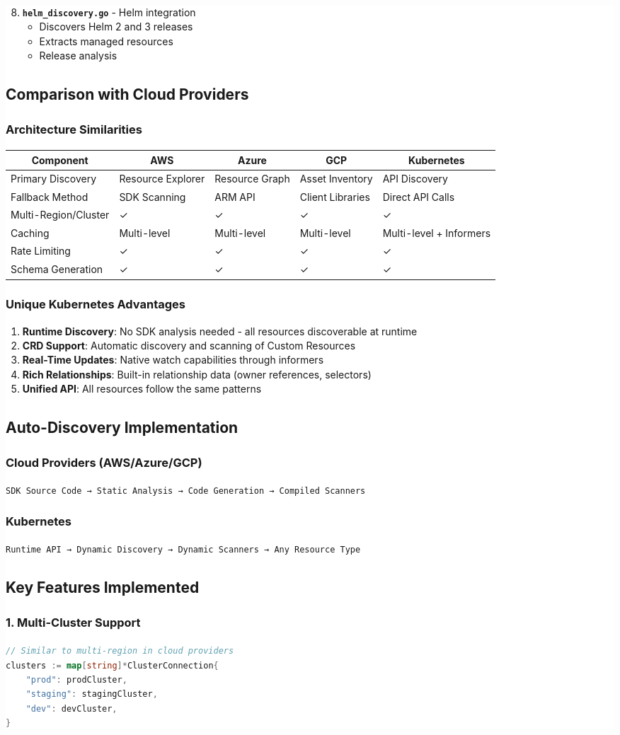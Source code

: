 8. **`helm_discovery.go`** - Helm integration
   - Discovers Helm 2 and 3 releases
   - Extracts managed resources
   - Release analysis

## Comparison with Cloud Providers

### Architecture Similarities

| Component | AWS | Azure | GCP | Kubernetes |
|-----------|-----|-------|-----|------------|
| Primary Discovery | Resource Explorer | Resource Graph | Asset Inventory | API Discovery |
| Fallback Method | SDK Scanning | ARM API | Client Libraries | Direct API Calls |
| Multi-Region/Cluster | ✓ | ✓ | ✓ | ✓ |
| Caching | Multi-level | Multi-level | Multi-level | Multi-level + Informers |
| Rate Limiting | ✓ | ✓ | ✓ | ✓ |
| Schema Generation | ✓ | ✓ | ✓ | ✓ |

### Unique Kubernetes Advantages

1. **Runtime Discovery**: No SDK analysis needed - all resources discoverable at runtime
2. **CRD Support**: Automatic discovery and scanning of Custom Resources
3. **Real-Time Updates**: Native watch capabilities through informers
4. **Rich Relationships**: Built-in relationship data (owner references, selectors)
5. **Unified API**: All resources follow the same patterns

## Auto-Discovery Implementation

### Cloud Providers (AWS/Azure/GCP)
```
SDK Source Code → Static Analysis → Code Generation → Compiled Scanners
```

### Kubernetes
```
Runtime API → Dynamic Discovery → Dynamic Scanners → Any Resource Type
```

## Key Features Implemented

### 1. Multi-Cluster Support
```go
// Similar to multi-region in cloud providers
clusters := map[string]*ClusterConnection{
    "prod": prodCluster,
    "staging": stagingCluster,
    "dev": devCluster,
}
```

